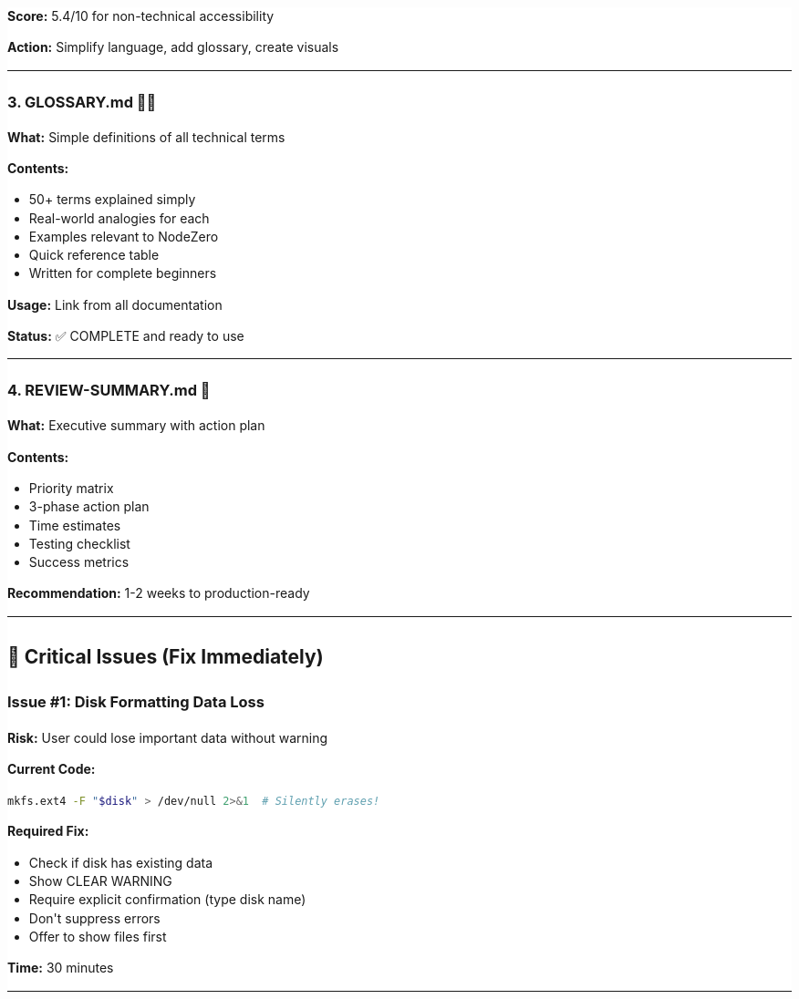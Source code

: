 **Score:** 5.4/10 for non-technical accessibility

**Action:** Simplify language, add glossary, create visuals

---

### 3. **GLOSSARY.md** 📖✅
**What:** Simple definitions of all technical terms

**Contents:**
- 50+ terms explained simply
- Real-world analogies for each
- Examples relevant to NodeZero
- Quick reference table
- Written for complete beginners

**Usage:** Link from all documentation

**Status:** ✅ COMPLETE and ready to use

---

### 4. **REVIEW-SUMMARY.md** 🎯
**What:** Executive summary with action plan

**Contents:**
- Priority matrix
- 3-phase action plan
- Time estimates
- Testing checklist
- Success metrics

**Recommendation:** 1-2 weeks to production-ready

---

## 🔴 Critical Issues (Fix Immediately)

### Issue #1: Disk Formatting Data Loss
**Risk:** User could lose important data without warning

**Current Code:**
```bash
mkfs.ext4 -F "$disk" > /dev/null 2>&1  # Silently erases!
```

**Required Fix:**
- Check if disk has existing data
- Show CLEAR WARNING
- Require explicit confirmation (type disk name)
- Don't suppress errors
- Offer to show files first

**Time:** 30 minutes

---